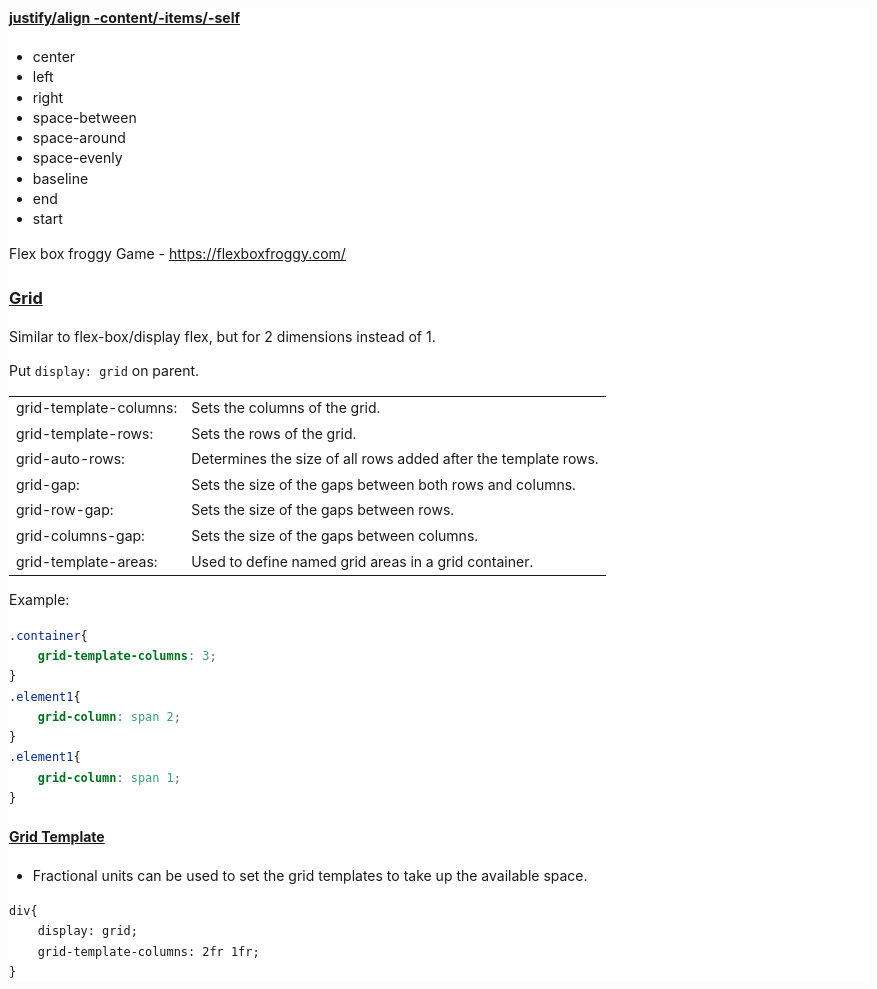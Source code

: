 #### [justify/align -content/-items/-self](#cascading-style-sheetscss)
- center
- left
- right
- space-between
- space-around
- space-evenly
- baseline
- end
- start

Flex box froggy Game
    - https://flexboxfroggy.com/

### [Grid](#cascading-style-sheetscss)
Similar to flex-box/display flex, but for 2 dimensions instead of 1.

Put `display: grid` on parent.

|                        |                                                                |
|------------------------|----------------------------------------------------------------|
| grid-template-columns: | Sets the columns of the grid.                                  |
| grid-template-rows:    | Sets the rows of the grid.                                     |
| grid-auto-rows:        | Determines the size of all rows added after the template rows. |
| grid-gap:              | Sets the size of the gaps between both rows and columns.       |
| grid-row-gap:          | Sets the size of the gaps between rows.                        |
| grid-columns-gap:      | Sets the size of the gaps between columns.                     |
| grid-template-areas:   | Used to define named grid areas in a grid container.           |

Example:

```CSS
.container{
    grid-template-columns: 3;
}
.element1{
    grid-column: span 2;
}
.element1{
    grid-column: span 1;
}
```

#### [Grid Template](#cascading-style-sheetscss)
- Fractional units can be used to set the grid templates to take up the available space.

```
div{
    display: grid;
    grid-template-columns: 2fr 1fr;
}
```

